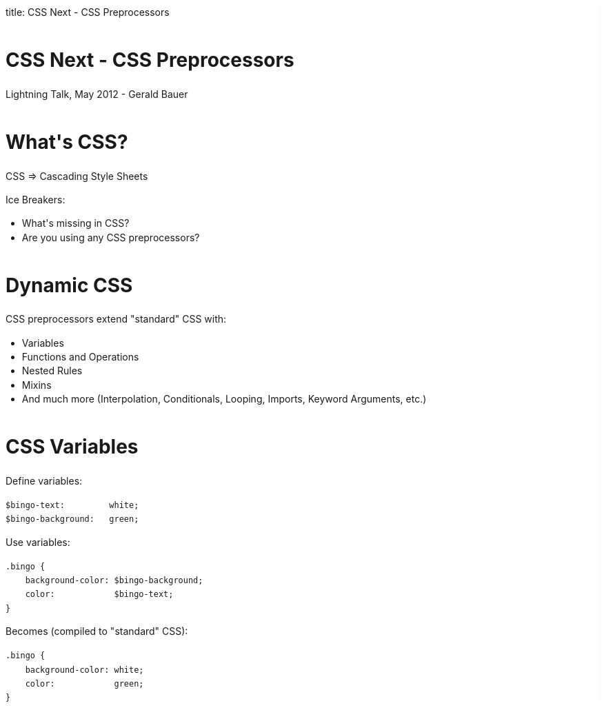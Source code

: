title: CSS Next - CSS Preprocessors

# CSS Next - CSS Preprocessors

Lightning Talk, May 2012 - Gerald Bauer


# What's CSS?

CSS => Cascading Style Sheets 

Ice Breakers:

* What's missing in CSS?
* Are you using any CSS preprocessors?



# Dynamic CSS

CSS preprocessors extend "standard" CSS with:

* Variables
* Functions and Operations
* Nested Rules
* Mixins
* And much more (Interpolation, Conditionals, Looping, Imports, Keyword Arguments, etc.)


# CSS Variables

Define variables:

```
$bingo-text:         white;
$bingo-background:   green;
```

Use variables:

```
.bingo {
    background-color: $bingo-background;
    color:            $bingo-text;
}
```

Becomes (compiled to "standard" CSS):

```
.bingo {
    background-color: white;
    color:            green;
}
```
